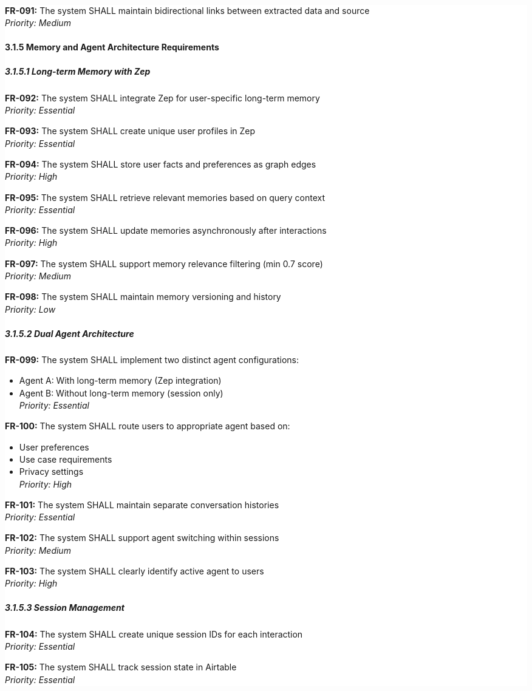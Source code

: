 **FR-091:** The system SHALL maintain bidirectional links between extracted data and source  
*Priority: Medium*

#### 3.1.5 Memory and Agent Architecture Requirements

##### 3.1.5.1 Long-term Memory with Zep

**FR-092:** The system SHALL integrate Zep for user-specific long-term memory  
*Priority: Essential*

**FR-093:** The system SHALL create unique user profiles in Zep  
*Priority: Essential*

**FR-094:** The system SHALL store user facts and preferences as graph edges  
*Priority: High*

**FR-095:** The system SHALL retrieve relevant memories based on query context  
*Priority: Essential*

**FR-096:** The system SHALL update memories asynchronously after interactions  
*Priority: High*

**FR-097:** The system SHALL support memory relevance filtering (min 0.7 score)  
*Priority: Medium*

**FR-098:** The system SHALL maintain memory versioning and history  
*Priority: Low*

##### 3.1.5.2 Dual Agent Architecture

**FR-099:** The system SHALL implement two distinct agent configurations:
- Agent A: With long-term memory (Zep integration)
- Agent B: Without long-term memory (session only)  
*Priority: Essential*

**FR-100:** The system SHALL route users to appropriate agent based on:
- User preferences
- Use case requirements
- Privacy settings  
*Priority: High*

**FR-101:** The system SHALL maintain separate conversation histories  
*Priority: Essential*

**FR-102:** The system SHALL support agent switching within sessions  
*Priority: Medium*

**FR-103:** The system SHALL clearly identify active agent to users  
*Priority: High*

##### 3.1.5.3 Session Management

**FR-104:** The system SHALL create unique session IDs for each interaction  
*Priority: Essential*

**FR-105:** The system SHALL track session state in Airtable  
*Priority: Essential*
